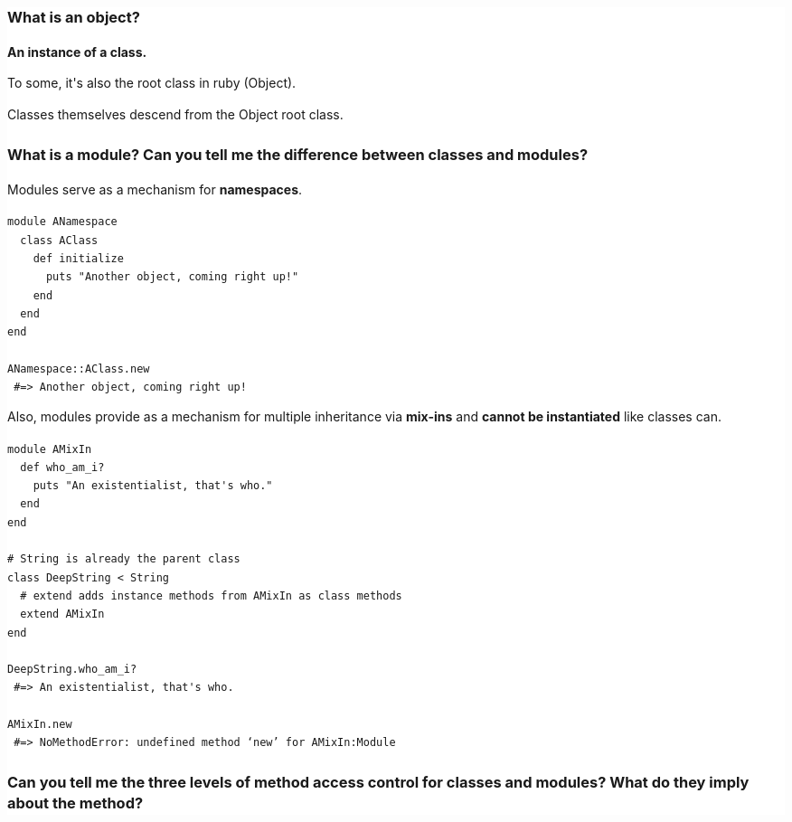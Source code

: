 ### What is an object?

**An instance of a class.**

To some, it's also the root class in ruby (Object).

Classes themselves descend from the Object root class.

### What is a module?  Can you tell me the difference between classes and modules?

Modules serve as a mechanism for **namespaces**.

```
module ANamespace
  class AClass
    def initialize
      puts "Another object, coming right up!"
    end
  end
end

ANamespace::AClass.new
 #=> Another object, coming right up!
```



Also, modules provide as a mechanism for multiple inheritance via **mix-ins** and **cannot be instantiated** like classes can.

```
module AMixIn
  def who_am_i?
    puts "An existentialist, that's who."
  end
end

# String is already the parent class
class DeepString < String
  # extend adds instance methods from AMixIn as class methods
  extend AMixIn
end

DeepString.who_am_i?
 #=> An existentialist, that's who.

AMixIn.new
 #=> NoMethodError: undefined method ‘new’ for AMixIn:Module
```

### Can you tell me the three levels of method access control for classes and modules?  What do they imply about the method?
